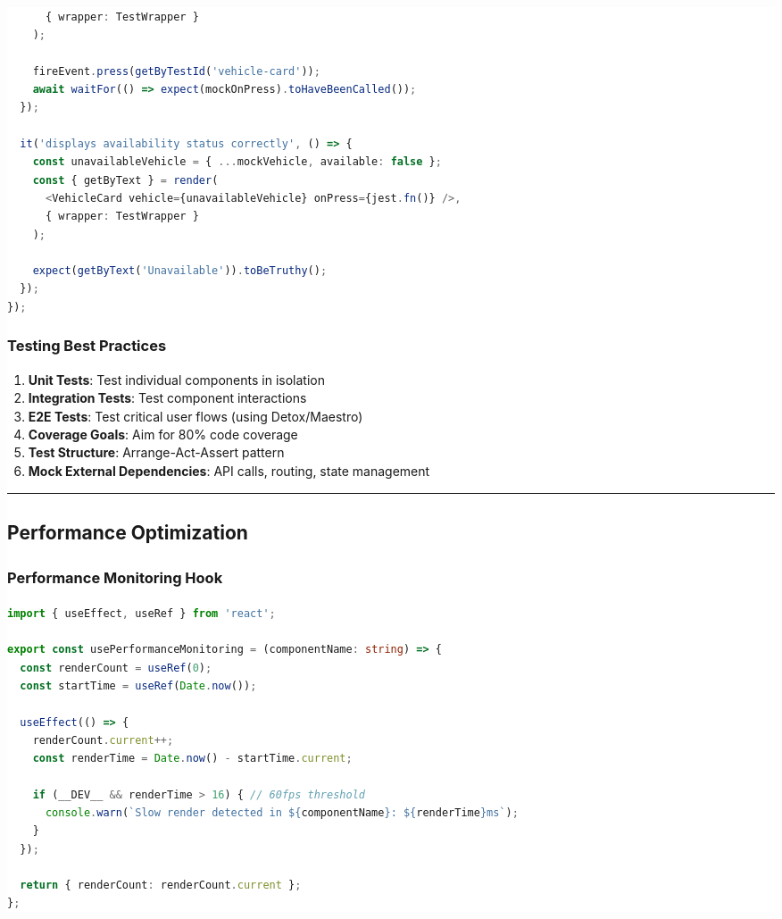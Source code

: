 ```typescript
      { wrapper: TestWrapper }
    );

    fireEvent.press(getByTestId('vehicle-card'));
    await waitFor(() => expect(mockOnPress).toHaveBeenCalled());
  });

  it('displays availability status correctly', () => {
    const unavailableVehicle = { ...mockVehicle, available: false };
    const { getByText } = render(
      <VehicleCard vehicle={unavailableVehicle} onPress={jest.fn()} />,
      { wrapper: TestWrapper }
    );

    expect(getByText('Unavailable')).toBeTruthy();
  });
});
```

### Testing Best Practices
1. **Unit Tests**: Test individual components in isolation
2. **Integration Tests**: Test component interactions
3. **E2E Tests**: Test critical user flows (using Detox/Maestro)
4. **Coverage Goals**: Aim for 80% code coverage
5. **Test Structure**: Arrange-Act-Assert pattern
6. **Mock External Dependencies**: API calls, routing, state management

---

## Performance Optimization

### Performance Monitoring Hook
```typescript
import { useEffect, useRef } from 'react';

export const usePerformanceMonitoring = (componentName: string) => {
  const renderCount = useRef(0);
  const startTime = useRef(Date.now());

  useEffect(() => {
    renderCount.current++;
    const renderTime = Date.now() - startTime.current;
    
    if (__DEV__ && renderTime > 16) { // 60fps threshold
      console.warn(`Slow render detected in ${componentName}: ${renderTime}ms`);
    }
  });

  return { renderCount: renderCount.current };
};
```
